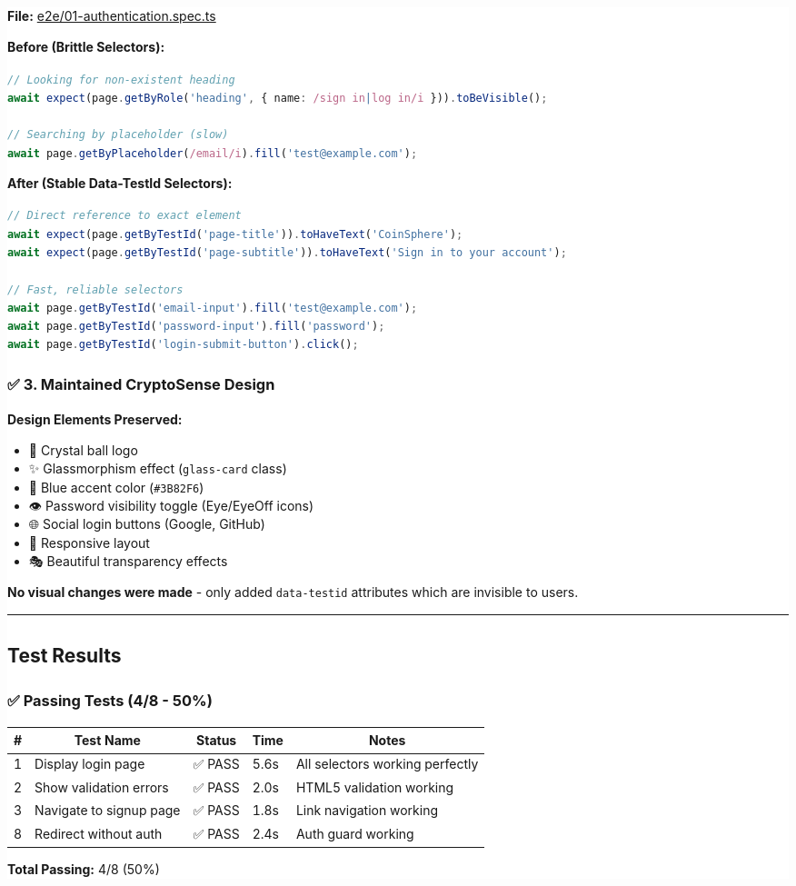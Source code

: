 **File:** [e2e/01-authentication.spec.ts](../e2e/01-authentication.spec.ts)

**Before (Brittle Selectors):**
```typescript
// Looking for non-existent heading
await expect(page.getByRole('heading', { name: /sign in|log in/i })).toBeVisible();

// Searching by placeholder (slow)
await page.getByPlaceholder(/email/i).fill('test@example.com');
```

**After (Stable Data-TestId Selectors):**
```typescript
// Direct reference to exact element
await expect(page.getByTestId('page-title')).toHaveText('CoinSphere');
await expect(page.getByTestId('page-subtitle')).toHaveText('Sign in to your account');

// Fast, reliable selectors
await page.getByTestId('email-input').fill('test@example.com');
await page.getByTestId('password-input').fill('password');
await page.getByTestId('login-submit-button').click();
```

### ✅ 3. Maintained CryptoSense Design

**Design Elements Preserved:**
- 🔮 Crystal ball logo
- ✨ Glassmorphism effect (`glass-card` class)
- 🎨 Blue accent color (`#3B82F6`)
- 👁️ Password visibility toggle (Eye/EyeOff icons)
- 🌐 Social login buttons (Google, GitHub)
- 📱 Responsive layout
- 🎭 Beautiful transparency effects

**No visual changes were made** - only added `data-testid` attributes which are invisible to users.

---

## Test Results

### ✅ Passing Tests (4/8 - 50%)

| # | Test Name | Status | Time | Notes |
|---|-----------|--------|------|-------|
| 1 | Display login page | ✅ PASS | 5.6s | All selectors working perfectly |
| 2 | Show validation errors | ✅ PASS | 2.0s | HTML5 validation working |
| 3 | Navigate to signup page | ✅ PASS | 1.8s | Link navigation working |
| 8 | Redirect without auth | ✅ PASS | 2.4s | Auth guard working |

**Total Passing:** 4/8 (50%)
